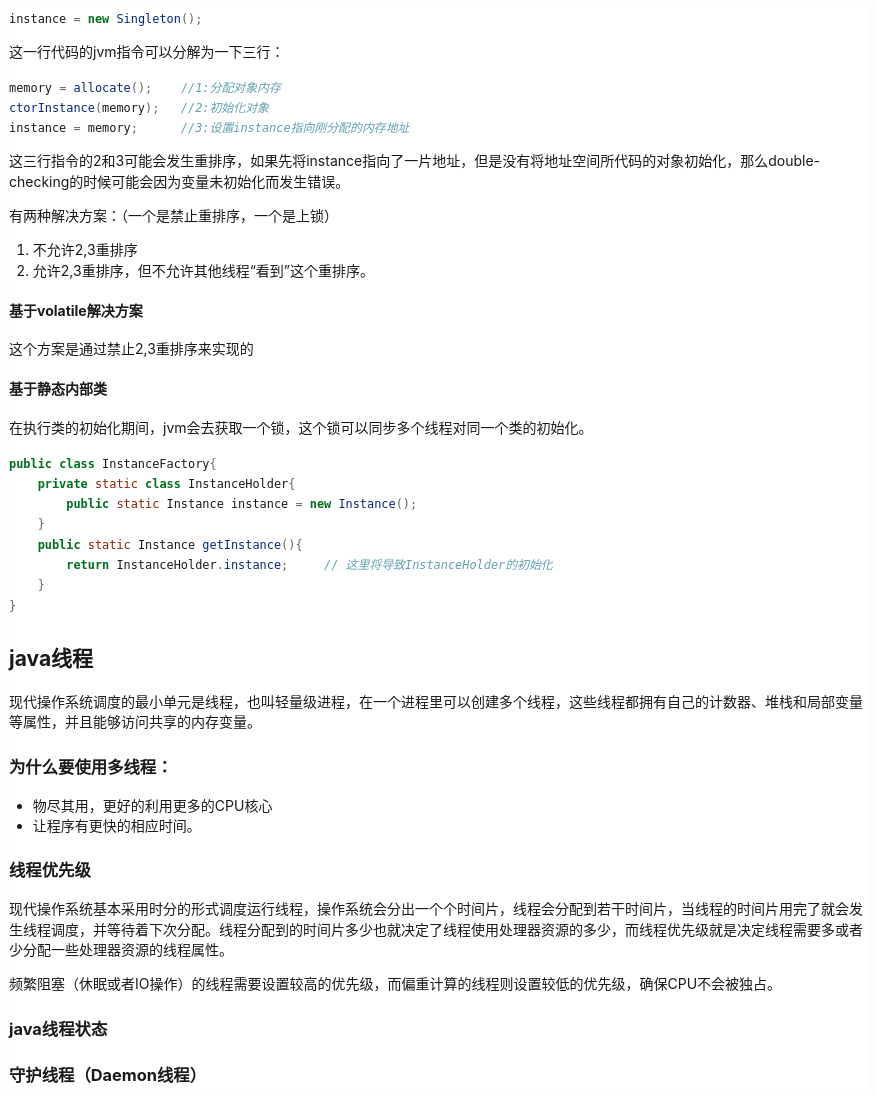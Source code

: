```java
instance = new Singleton();
```

这一行代码的jvm指令可以分解为一下三行：

```java
memory = allocate();	//1:分配对象内存
ctorInstance(memory);	//2:初始化对象
instance = memory;		//3:设置instance指向刚分配的内存地址
```

这三行指令的2和3可能会发生重排序，如果先将instance指向了一片地址，但是没有将地址空间所代码的对象初始化，那么double-checking的时候可能会因为变量未初始化而发生错误。

有两种解决方案：（一个是禁止重排序，一个是上锁）

1. 不允许2,3重排序
2. 允许2,3重排序，但不允许其他线程“看到”这个重排序。

#### 基于volatile解决方案

这个方案是通过禁止2,3重排序来实现的

#### 基于静态内部类

在执行类的初始化期间，jvm会去获取一个锁，这个锁可以同步多个线程对同一个类的初始化。

```java
public class InstanceFactory{
    private static class InstanceHolder{
        public static Instance instance = new Instance();
    }
    public static Instance getInstance(){
        return InstanceHolder.instance;		// 这里将导致InstanceHolder的初始化
    }
}
```

## java线程

现代操作系统调度的最小单元是线程，也叫轻量级进程，在一个进程里可以创建多个线程，这些线程都拥有自己的计数器、堆栈和局部变量等属性，并且能够访问共享的内存变量。

### 为什么要使用多线程：

* 物尽其用，更好的利用更多的CPU核心
* 让程序有更快的相应时间。

### 线程优先级

现代操作系统基本采用时分的形式调度运行线程，操作系统会分出一个个时间片，线程会分配到若干时间片，当线程的时间片用完了就会发生线程调度，并等待着下次分配。线程分配到的时间片多少也就决定了线程使用处理器资源的多少，而线程优先级就是决定线程需要多或者少分配一些处理器资源的线程属性。

频繁阻塞（休眠或者IO操作）的线程需要设置较高的优先级，而偏重计算的线程则设置较低的优先级，确保CPU不会被独占。

### java线程状态

### 守护线程（Daemon线程）
